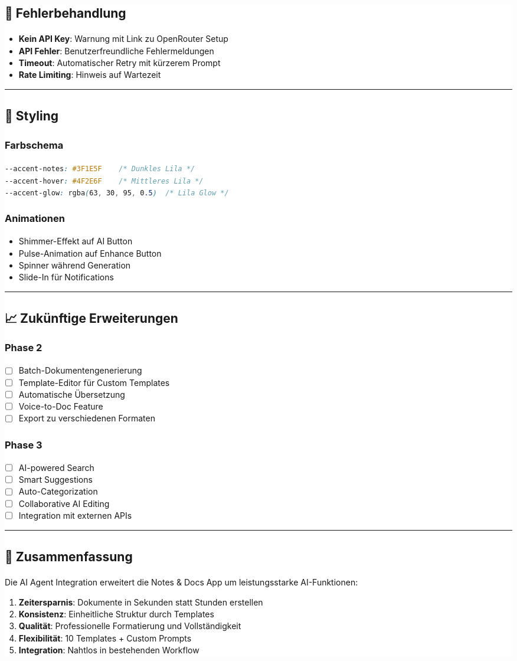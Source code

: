 ## 🚨 Fehlerbehandlung

- **Kein API Key**: Warnung mit Link zu OpenRouter Setup
- **API Fehler**: Benutzerfreundliche Fehlermeldungen
- **Timeout**: Automatischer Retry mit kürzerem Prompt
- **Rate Limiting**: Hinweis auf Wartezeit

---

## 🎨 Styling

### Farbschema
```css
--accent-notes: #3F1E5F    /* Dunkles Lila */
--accent-hover: #4F2E6F    /* Mittleres Lila */
--accent-glow: rgba(63, 30, 95, 0.5)  /* Lila Glow */
```

### Animationen
- Shimmer-Effekt auf AI Button
- Pulse-Animation auf Enhance Button
- Spinner während Generation
- Slide-In für Notifications

---

## 📈 Zukünftige Erweiterungen

### Phase 2
- [ ] Batch-Dokumentengenerierung
- [ ] Template-Editor für Custom Templates
- [ ] Automatische Übersetzung
- [ ] Voice-to-Doc Feature
- [ ] Export zu verschiedenen Formaten

### Phase 3
- [ ] AI-powered Search
- [ ] Smart Suggestions
- [ ] Auto-Categorization
- [ ] Collaborative AI Editing
- [ ] Integration mit externen APIs

---

## 🎉 Zusammenfassung

Die AI Agent Integration erweitert die Notes & Docs App um leistungsstarke AI-Funktionen:

1. **Zeitersparnis**: Dokumente in Sekunden statt Stunden erstellen
2. **Konsistenz**: Einheitliche Struktur durch Templates
3. **Qualität**: Professionelle Formatierung und Vollständigkeit
4. **Flexibilität**: 10 Templates + Custom Prompts
5. **Integration**: Nahtlos in bestehenden Workflow
